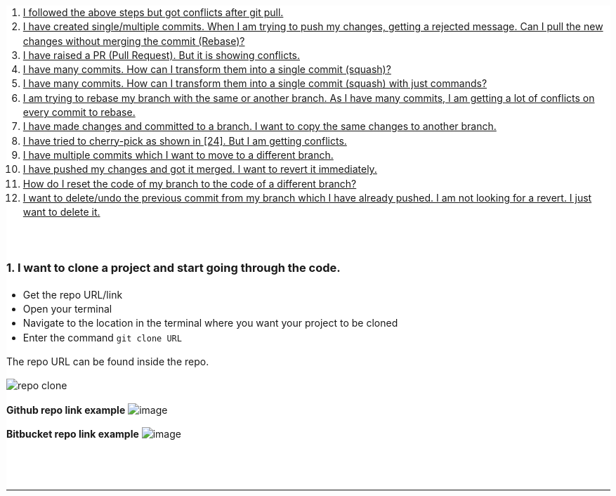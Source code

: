 1. [I followed the above steps but got conflicts after git pull.](#18-i-followed-the-above-steps-but-got-conflicts-after-git-pull)
1. [I have created single/multiple commits. When I am trying to push my changes, getting a rejected message. Can I pull the new changes without merging the commit (Rebase)?](#19-i-have-created-singlemultiple-commits-when-i-am-trying-to-push-my-changes-getting-a-rejected-message-can-i-pull-the-new-changes-without-merging-the-commit-rebase)
1. [I have raised a PR (Pull Request). But it is showing conflicts.](#20-i-have-raised-a-pr-pull-request-but-it-is-showing-conflicts)
1. [I have many commits. How can I transform them into a single commit (squash)?](#21-i-have-many-commits-how-can-i-transform-them-into-a-single-commit-squash)
1. [I have many commits. How can I transform them into a single commit (squash) with just commands?](#22-i-have-many-commits-how-can-i-transform-them-into-a-single-commit-squash-with-just-commands)
1. [I am trying to rebase my branch with the same or another branch. As I have many commits, I am getting a lot of conflicts on every commit to rebase.](#23-i-am-trying-to-rebase-my-branch-with-the-same-or-another-branch-as-i-have-many-commits-i-am-getting-a-lot-of-conflicts-on-every-commit-to-rebase)
1. [I have made changes and committed to a branch. I want to copy the same changes to another branch.](#24-i-have-made-changes-and-committed-to-a-branch-i-want-to-copy-the-same-changes-to-another-branch)
1. [I have tried to cherry-pick as shown in [24]. But I am getting conflicts.](#25-i-have-tried-to-cherry-pick-as-shown-in-24-but-i-am-getting-conflicts)
1. [I have multiple commits which I want to move to a different branch.](#26-i-have-multiple-commits-which-i-want-to-move-to-a-different-branch)
1. [I have pushed my changes and got it merged. I want to revert it immediately.](#27-i-have-pushed-my-changes-and-got-it-merged-i-want-to-revert-it-immediately)
1. [How do I reset the code of my branch to the code of a different branch?](#28-how-do-i-reset-the-code-of-my-branch-to-the-code-of-a-different-branch)
1. [I want to delete/undo the previous commit from my branch which I have already pushed. I am not looking for a revert. I just want to delete it.](#29-i-want-to-deleteundo-the-previous-commit-from-my-branch-which-i-have-already-pushed-i-am-not-looking-for-a-revert-i-just-want-to-delete-it)

<br>

### 1. I want to clone a project and start going through the code.

- Get the repo URL/link
- Open your terminal
- Navigate to the location in the terminal where you want your project to be cloned
- Enter the command `git clone URL`

The repo URL can be found inside the repo.

<img width="905" alt="repo clone" src="https://user-images.githubusercontent.com/12962887/170861577-d7111658-96df-4b43-918b-2e2ab3395efd.png">

<b>Github repo link example</b>
![image](https://user-images.githubusercontent.com/12962887/182018086-bea2688f-baf8-47ab-9d27-4c390355464f.png)

<b>Bitbucket repo link example</b>
![image](https://user-images.githubusercontent.com/12962887/182018164-7d2f6bcd-517e-4793-925d-afe61c39032c.png)

<br>
<br>

---